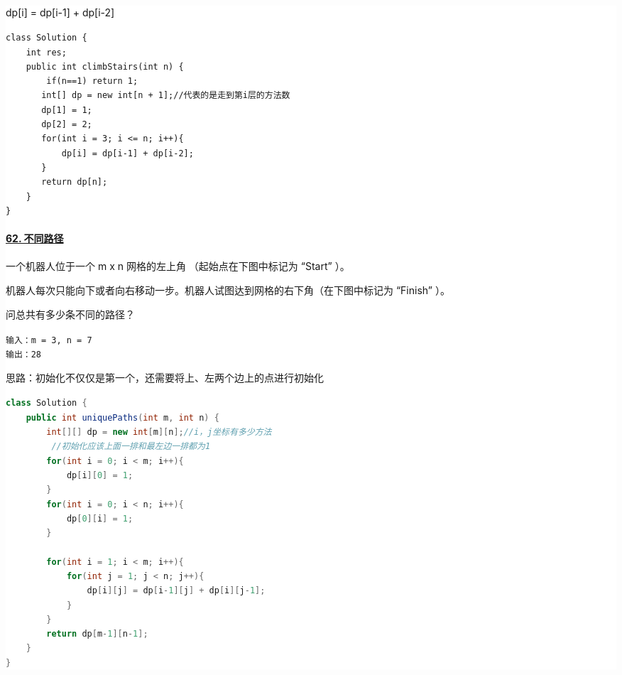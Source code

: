 dp[i] = dp[i-1] + dp[i-2]

```
class Solution {
    int res;
    public int climbStairs(int n) {
        if(n==1) return 1;
       int[] dp = new int[n + 1];//代表的是走到第i层的方法数
       dp[1] = 1;
       dp[2] = 2;
       for(int i = 3; i <= n; i++){
           dp[i] = dp[i-1] + dp[i-2];
       }
       return dp[n];
    }
}
```

#### [62. 不同路径](https://leetcode-cn.com/problems/unique-paths/)

一个机器人位于一个 m x n 网格的左上角 （起始点在下图中标记为 “Start” ）。

机器人每次只能向下或者向右移动一步。机器人试图达到网格的右下角（在下图中标记为 “Finish” ）。

问总共有多少条不同的路径？

```
输入：m = 3, n = 7
输出：28
```

思路：初始化不仅仅是第一个，还需要将上、左两个边上的点进行初始化

````java
class Solution {
    public int uniquePaths(int m, int n) {
        int[][] dp = new int[m][n];//i，j坐标有多少方法
         //初始化应该上面一排和最左边一排都为1
        for(int i = 0; i < m; i++){
            dp[i][0] = 1;
        }
        for(int i = 0; i < n; i++){
            dp[0][i] = 1;
        }
        
        for(int i = 1; i < m; i++){
            for(int j = 1; j < n; j++){
                dp[i][j] = dp[i-1][j] + dp[i][j-1];
            }           
        }
        return dp[m-1][n-1];
    }
}
````

